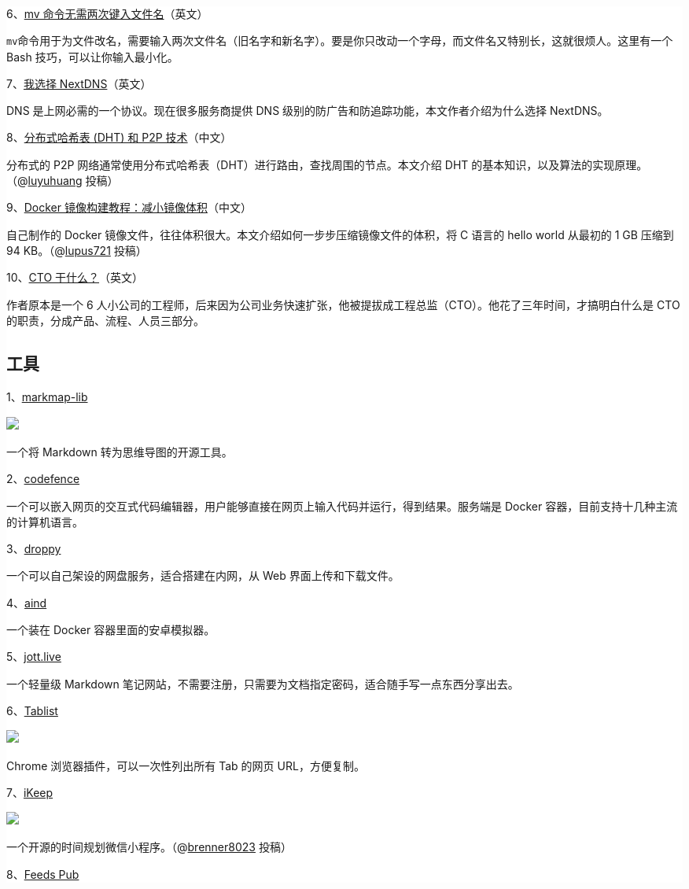 6、[mv 命令无需两次键入文件名](https://news.ycombinator.com/item?id=22860140)（英文）

`mv`命令用于为文件改名，需要输入两次文件名（旧名字和新名字）。要是你只改动一个字母，而文件名又特别长，这就很烦人。这里有一个 Bash 技巧，可以让你输入最小化。

7、[我选择 NextDNS](https://angristan.xyz/2020/04/nextdns/)（英文）

DNS 是上网必需的一个协议。现在很多服务商提供 DNS 级别的防广告和防追踪功能，本文作者介绍为什么选择 NextDNS。

8、[分布式哈希表 (DHT) 和 P2P 技术](https://luyuhuang.github.io/2020/03/06/dht-and-p2p.html)（中文）

分布式的 P2P 网络通常使用分布式哈希表（DHT）进行路由，查找周围的节点。本文介绍 DHT 的基本知识，以及算法的实现原理。（@[luyuhuang](https://github.com/ruanyf/weekly/issues/1178) 投稿）

9、[Docker 镜像构建教程：减小镜像体积](https://fuckcloudnative.io/posts/docker-images-part1-reducing-image-size/)（中文）

自己制作的 Docker 镜像文件，往往体积很大。本文介绍如何一步步压缩镜像文件的体积，将 C 语言的 hello world 从最初的 1 GB 压缩到 94 KB。（@[lupus721](https://github.com/ruanyf/weekly/issues/1184) 投稿）

10、[CTO 干什么？](https://www.hashtagcoder.dev/blog/director-of-engineering)（英文）

作者原本是一个 6 人小公司的工程师，后来因为公司业务快速扩张，他被提拔成工程总监（CTO）。他花了三年时间，才搞明白什么是 CTO 的职责，分成产品、流程、人员三部分。

## 工具

1、[markmap-lib](https://markmap.js.org/)

![](https://cdn.beekka.com/blogimg/asset/202004/bg2020041001.jpg)

一个将 Markdown 转为思维导图的开源工具。

2、[codefence](https://codefence.io/)

一个可以嵌入网页的交互式代码编辑器，用户能够直接在网页上输入代码并运行，得到结果。服务端是 Docker 容器，目前支持十几种主流的计算机语言。

3、[droppy](https://github.com/silverwind/droppy)

一个可以自己架设的网盘服务，适合搭建在内网，从 Web 界面上传和下载文件。

4、[aind](https://github.com/aind-containers/aind)

一个装在 Docker 容器里面的安卓模拟器。

5、[jott.live](https://jott.live/)

一个轻量级 Markdown 笔记网站，不需要注册，只需要为文档指定密码，适合随手写一点东西分享出去。

6、[Tablist](https://chrome.google.com/webstore/detail/tablist/eagbohciligljbgpbdbflaloangiodhe)

![](https://cdn.beekka.com/blogimg/asset/202004/bg2020041302.jpg)

Chrome 浏览器插件，可以一次性列出所有 Tab 的网页 URL，方便复制。

7、[iKeep](https://github.com/brenner8023/iKeep)

![](https://cdn.beekka.com/blogimg/asset/202004/bg2020041404.jpg)

一个开源的时间规划微信小程序。（@[brenner8023](https://github.com/ruanyf/weekly/issues/1185) 投稿）

8、[Feeds Pub](https://feeds.pub/)
